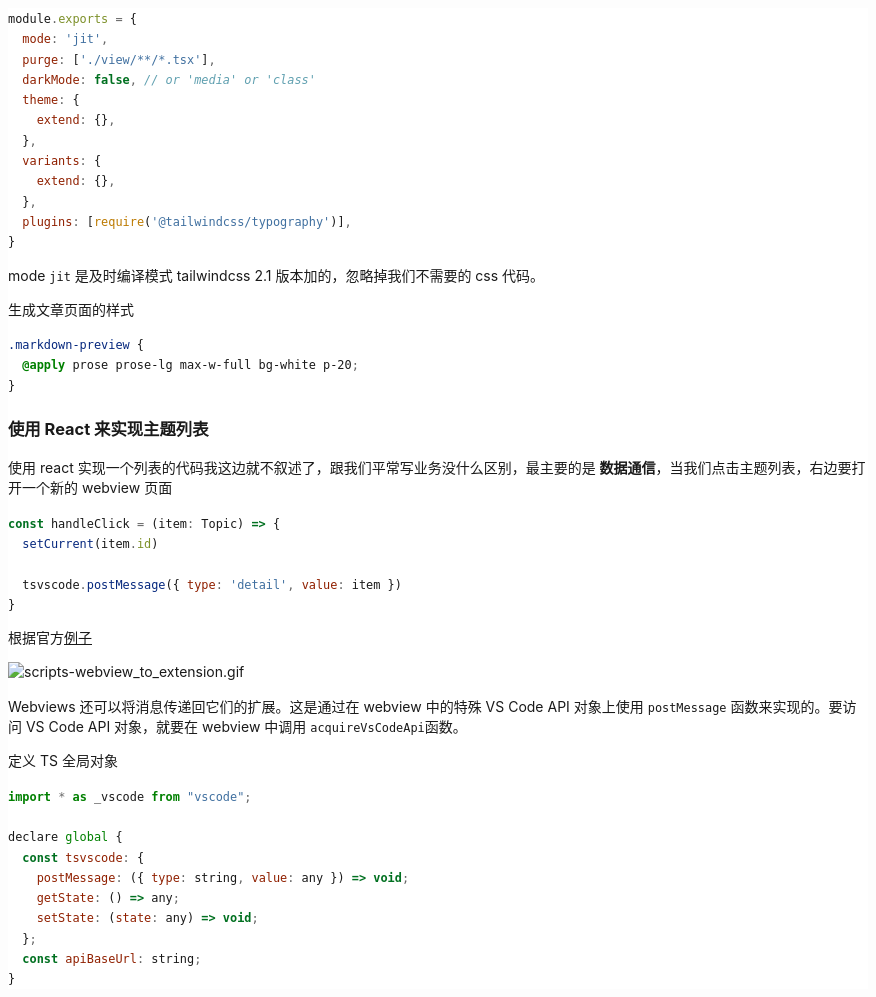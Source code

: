 ```js
module.exports = {
  mode: 'jit',
  purge: ['./view/**/*.tsx'],
  darkMode: false, // or 'media' or 'class'
  theme: {
    extend: {},
  },
  variants: {
    extend: {},
  },
  plugins: [require('@tailwindcss/typography')],
}
```

mode `jit` 是及时编译模式 tailwindcss 2.1 版本加的，忽略掉我们不需要的 css 代码。

生成文章页面的样式

```css
.markdown-preview {
  @apply prose prose-lg max-w-full bg-white p-20;
}
```

### 使用 React 来实现主题列表

使用 react 实现一个列表的代码我这边就不叙述了，跟我们平常写业务没什么区别，最主要的是 **数据通信**，当我们点击主题列表，右边要打开一个新的 webview 页面

```jsx
const handleClick = (item: Topic) => {
  setCurrent(item.id)

  tsvscode.postMessage({ type: 'detail', value: item })
}
```

根据官方[例子](https://code.visualstudio.com/api/extension-guides/webview#passing-messages-from-a-webview-to-an-extension)

![scripts-webview_to_extension.gif](https://p9-juejin.byteimg.com/tos-cn-i-k3u1fbpfcp/cf28024a81884adc91fd6620067f7459~tplv-k3u1fbpfcp-watermark.image?)

Webviews 还可以将消息传递回它们的扩展。这是通过在 webview 中的特殊 VS Code API 对象上使用 `postMessage` 函数来实现的。要访问 VS Code API 对象，就要在 webview 中调用 `acquireVsCodeApi`函数。

定义 TS 全局对象

```js
import * as _vscode from "vscode";

declare global {
  const tsvscode: {
    postMessage: ({ type: string, value: any }) => void;
    getState: () => any;
    setState: (state: any) => void;
  };
  const apiBaseUrl: string;
}
```
